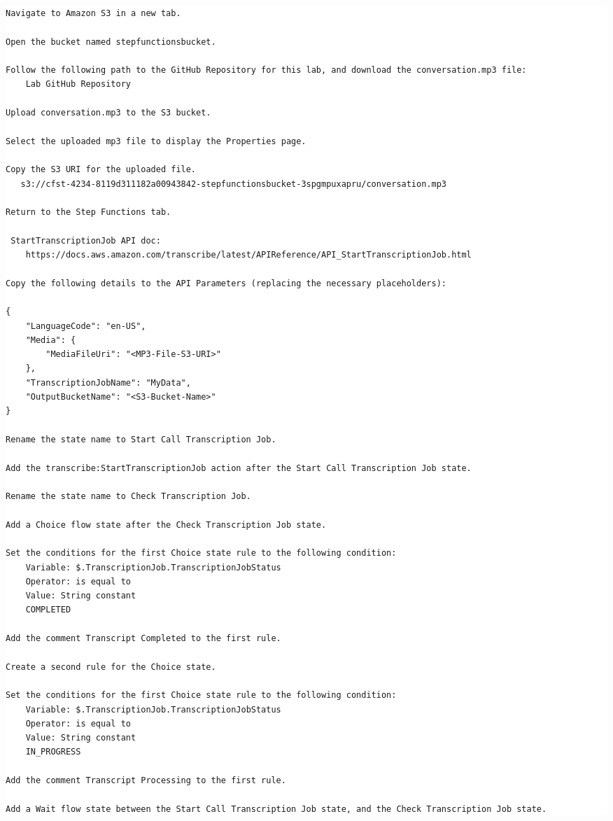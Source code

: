     Navigate to Amazon S3 in a new tab.

    Open the bucket named stepfunctionsbucket.

    Follow the following path to the GitHub Repository for this lab, and download the conversation.mp3 file:
        Lab GitHub Repository

    Upload conversation.mp3 to the S3 bucket.

    Select the uploaded mp3 file to display the Properties page.

    Copy the S3 URI for the uploaded file.
       s3://cfst-4234-8119d311182a00943842-stepfunctionsbucket-3spgmpuxapru/conversation.mp3

    Return to the Step Functions tab.

     StartTranscriptionJob API doc:
        https://docs.aws.amazon.com/transcribe/latest/APIReference/API_StartTranscriptionJob.html

    Copy the following details to the API Parameters (replacing the necessary placeholders):

    {
        "LanguageCode": "en-US",
        "Media": {
            "MediaFileUri": "<MP3-File-S3-URI>"
        },
        "TranscriptionJobName": "MyData",
        "OutputBucketName": "<S3-Bucket-Name>"
    }

    Rename the state name to Start Call Transcription Job.

    Add the transcribe:StartTranscriptionJob action after the Start Call Transcription Job state.

    Rename the state name to Check Transcription Job.

    Add a Choice flow state after the Check Transcription Job state.

    Set the conditions for the first Choice state rule to the following condition:
        Variable: $.TranscriptionJob.TranscriptionJobStatus
        Operator: is equal to
        Value: String constant
        COMPLETED

    Add the comment Transcript Completed to the first rule.

    Create a second rule for the Choice state.

    Set the conditions for the first Choice state rule to the following condition:
        Variable: $.TranscriptionJob.TranscriptionJobStatus
        Operator: is equal to
        Value: String constant
        IN_PROGRESS

    Add the comment Transcript Processing to the first rule.

    Add a Wait flow state between the Start Call Transcription Job state, and the Check Transcription Job state.
